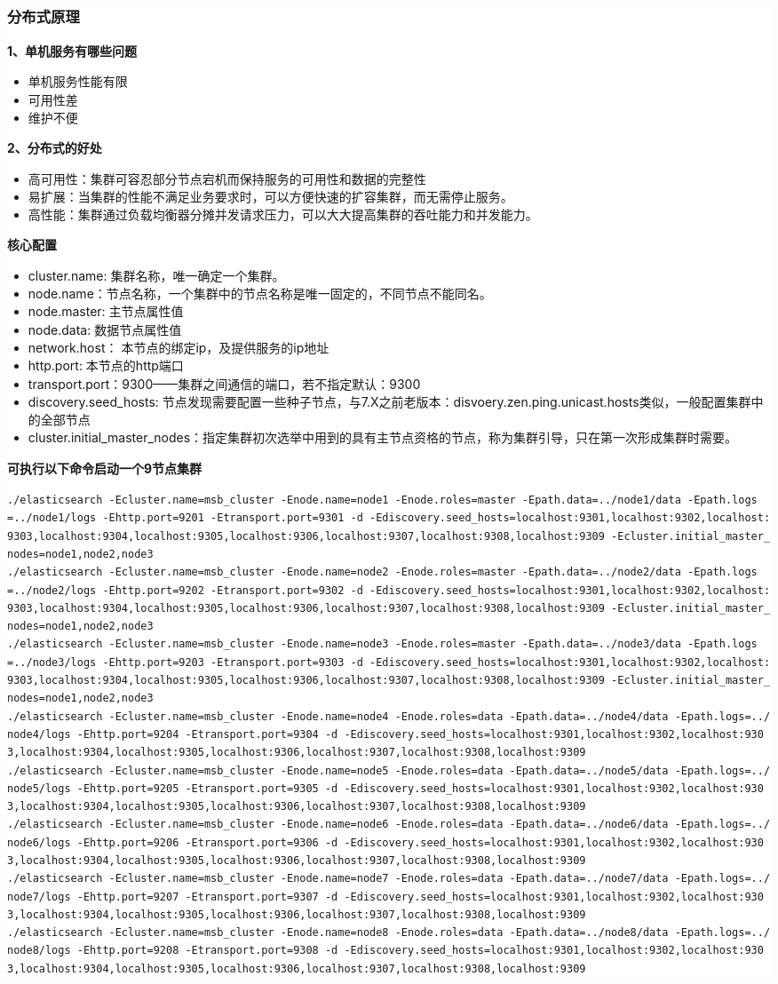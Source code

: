 



### 分布式原理

**1、单机服务有哪些问题**

- 单机服务性能有限
- 可用性差
- 维护不便

**2、分布式的好处**

- 高可用性：集群可容忍部分节点宕机而保持服务的可用性和数据的完整性
- 易扩展：当集群的性能不满足业务要求时，可以方便快速的扩容集群，而无需停止服务。
- 高性能：集群通过负载均衡器分摊并发请求压力，可以大大提高集群的吞吐能力和并发能力。

**核心配置**

- cluster.name: 集群名称，唯一确定一个集群。
- node.name：节点名称，一个集群中的节点名称是唯一固定的，不同节点不能同名。
- node.master: 主节点属性值
- node.data: 数据节点属性值
- network.host： 本节点的绑定ip，及提供服务的ip地址
- http.port: 本节点的http端口
- transport.port：9300——集群之间通信的端口，若不指定默认：9300
- discovery.seed_hosts: 节点发现需要配置一些种子节点，与7.X之前老版本：disvoery.zen.ping.unicast.hosts类似，一般配置集群中的全部节点
- cluster.initial_master_nodes：指定集群初次选举中用到的具有主节点资格的节点，称为集群引导，只在第一次形成集群时需要。

**可执行以下命令启动一个9节点集群**

```shell
./elasticsearch -Ecluster.name=msb_cluster -Enode.name=node1 -Enode.roles=master -Epath.data=../node1/data -Epath.logs=../node1/logs -Ehttp.port=9201 -Etransport.port=9301 -d -Ediscovery.seed_hosts=localhost:9301,localhost:9302,localhost:9303,localhost:9304,localhost:9305,localhost:9306,localhost:9307,localhost:9308,localhost:9309 -Ecluster.initial_master_nodes=node1,node2,node3
./elasticsearch -Ecluster.name=msb_cluster -Enode.name=node2 -Enode.roles=master -Epath.data=../node2/data -Epath.logs=../node2/logs -Ehttp.port=9202 -Etransport.port=9302 -d -Ediscovery.seed_hosts=localhost:9301,localhost:9302,localhost:9303,localhost:9304,localhost:9305,localhost:9306,localhost:9307,localhost:9308,localhost:9309 -Ecluster.initial_master_nodes=node1,node2,node3
./elasticsearch -Ecluster.name=msb_cluster -Enode.name=node3 -Enode.roles=master -Epath.data=../node3/data -Epath.logs=../node3/logs -Ehttp.port=9203 -Etransport.port=9303 -d -Ediscovery.seed_hosts=localhost:9301,localhost:9302,localhost:9303,localhost:9304,localhost:9305,localhost:9306,localhost:9307,localhost:9308,localhost:9309 -Ecluster.initial_master_nodes=node1,node2,node3
./elasticsearch -Ecluster.name=msb_cluster -Enode.name=node4 -Enode.roles=data -Epath.data=../node4/data -Epath.logs=../node4/logs -Ehttp.port=9204 -Etransport.port=9304 -d -Ediscovery.seed_hosts=localhost:9301,localhost:9302,localhost:9303,localhost:9304,localhost:9305,localhost:9306,localhost:9307,localhost:9308,localhost:9309
./elasticsearch -Ecluster.name=msb_cluster -Enode.name=node5 -Enode.roles=data -Epath.data=../node5/data -Epath.logs=../node5/logs -Ehttp.port=9205 -Etransport.port=9305 -d -Ediscovery.seed_hosts=localhost:9301,localhost:9302,localhost:9303,localhost:9304,localhost:9305,localhost:9306,localhost:9307,localhost:9308,localhost:9309
./elasticsearch -Ecluster.name=msb_cluster -Enode.name=node6 -Enode.roles=data -Epath.data=../node6/data -Epath.logs=../node6/logs -Ehttp.port=9206 -Etransport.port=9306 -d -Ediscovery.seed_hosts=localhost:9301,localhost:9302,localhost:9303,localhost:9304,localhost:9305,localhost:9306,localhost:9307,localhost:9308,localhost:9309
./elasticsearch -Ecluster.name=msb_cluster -Enode.name=node7 -Enode.roles=data -Epath.data=../node7/data -Epath.logs=../node7/logs -Ehttp.port=9207 -Etransport.port=9307 -d -Ediscovery.seed_hosts=localhost:9301,localhost:9302,localhost:9303,localhost:9304,localhost:9305,localhost:9306,localhost:9307,localhost:9308,localhost:9309
./elasticsearch -Ecluster.name=msb_cluster -Enode.name=node8 -Enode.roles=data -Epath.data=../node8/data -Epath.logs=../node8/logs -Ehttp.port=9208 -Etransport.port=9308 -d -Ediscovery.seed_hosts=localhost:9301,localhost:9302,localhost:9303,localhost:9304,localhost:9305,localhost:9306,localhost:9307,localhost:9308,localhost:9309
```